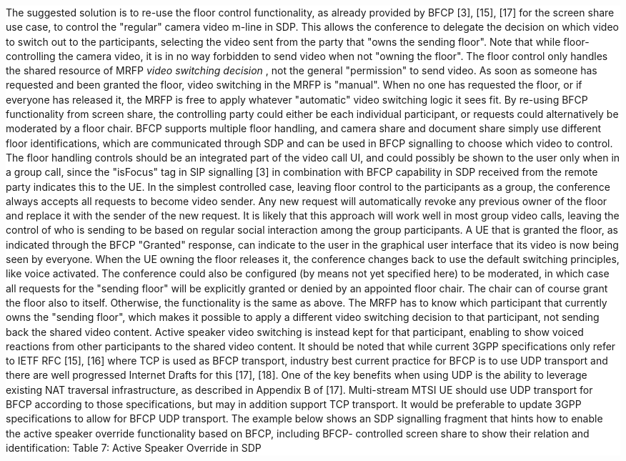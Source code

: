 The suggested solution is to re-use the floor control functionality, as
already provided by BFCP [3], [15], [17] for the screen share use case, to
control the \"regular\" camera video m-line in SDP. This allows the conference
to delegate the decision on which video to switch out to the participants,
selecting the video sent from the party that \"owns the sending floor\".
Note that while floor-controlling the camera video, it is in no way forbidden
to send video when not \"owning the floor\". The floor control only handles
the shared resource of MRFP _video switching decision_ , not the general
\"permission\" to send video. As soon as someone has requested and been
granted the floor, video switching in the MRFP is \"manual\". When no one has
requested the floor, or if everyone has released it, the MRFP is free to apply
whatever \"automatic\" video switching logic it sees fit.
By re-using BFCP functionality from screen share, the controlling party could
either be each individual participant, or requests could alternatively be
moderated by a floor chair. BFCP supports multiple floor handling, and camera
share and document share simply use different floor identifications, which are
communicated through SDP and can be used in BFCP signalling to choose which
video to control.
The floor handling controls should be an integrated part of the video call UI,
and could possibly be shown to the user only when in a group call, since the
\"isFocus\" tag in SIP signalling [3] in combination with BFCP capability in
SDP received from the remote party indicates this to the UE.
In the simplest controlled case, leaving floor control to the participants as
a group, the conference always accepts all requests to become video sender.
Any new request will automatically revoke any previous owner of the floor and
replace it with the sender of the new request. It is likely that this approach
will work well in most group video calls, leaving the control of who is
sending to be based on regular social interaction among the group
participants.
A UE that is granted the floor, as indicated through the BFCP \"Granted\"
response, can indicate to the user in the graphical user interface that its
video is now being seen by everyone. When the UE owning the floor releases it,
the conference changes back to use the default switching principles, like
voice activated.
The conference could also be configured (by means not yet specified here) to
be moderated, in which case all requests for the \"sending floor\" will be
explicitly granted or denied by an appointed floor chair. The chair can of
course grant the floor also to itself. Otherwise, the functionality is the
same as above.
The MRFP has to know which participant that currently owns the \"sending
floor\", which makes it possible to apply a different video switching decision
to that participant, not sending back the shared video content. Active speaker
video switching is instead kept for that participant, enabling to show voiced
reactions from other participants to the shared video content.
It should be noted that while current 3GPP specifications only refer to IETF
RFC [15], [16] where TCP is used as BFCP transport, industry best current
practice for BFCP is to use UDP transport and there are well progressed
Internet Drafts for this [17], [18]. One of the key benefits when using UDP is
the ability to leverage existing NAT traversal infrastructure, as described in
Appendix B of [17]. Multi-stream MTSI UE should use UDP transport for BFCP
according to those specifications, but may in addition support TCP transport.
It would be preferable to update 3GPP specifications to allow for BFCP UDP
transport.
The example below shows an SDP signalling fragment that hints how to enable
the active speaker override functionality based on BFCP, including BFCP-
controlled screen share to show their relation and identification:
Table 7: Active Speaker Override in SDP